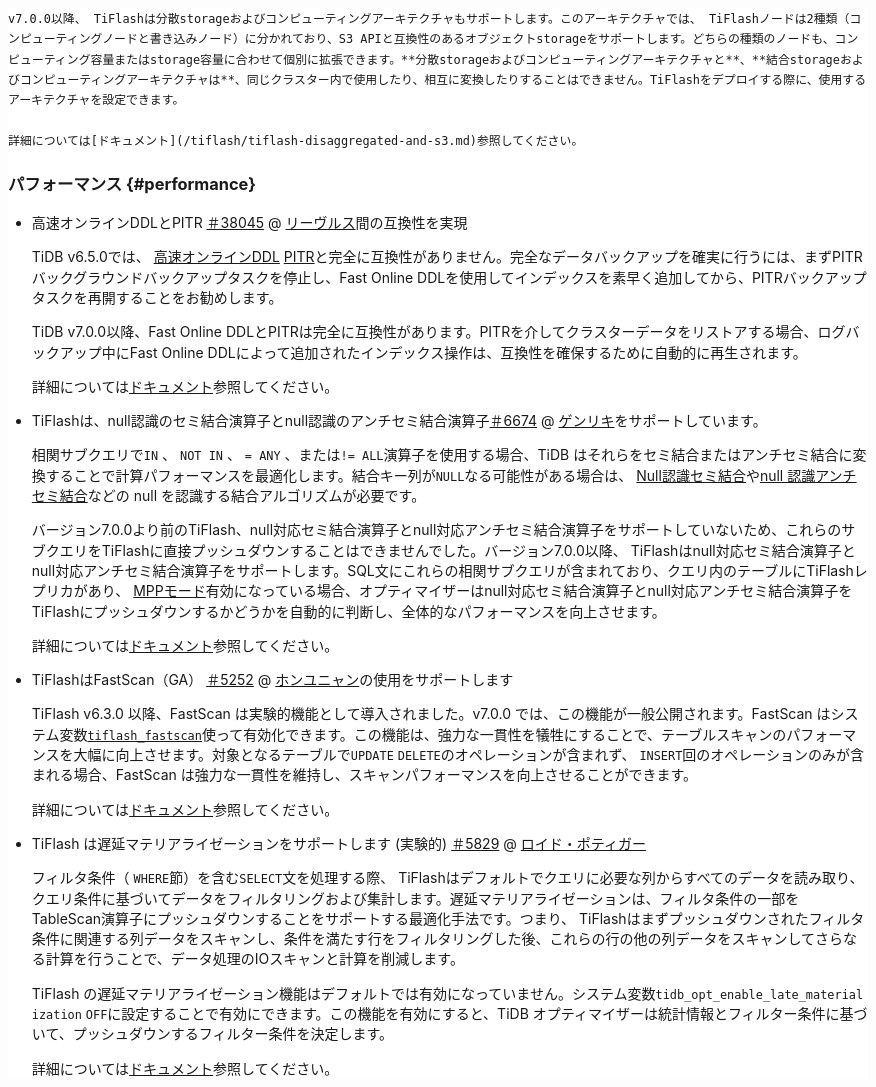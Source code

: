     v7.0.0以降、 TiFlashは分散storageおよびコンピューティングアーキテクチャもサポートします。このアーキテクチャでは、 TiFlashノードは2種類（コンピューティングノードと書き込みノード）に分かれており、S3 APIと互換性のあるオブジェクトstorageをサポートします。どちらの種類のノードも、コンピューティング容量またはstorage容量に合わせて個別に拡張できます。**分散storageおよびコンピューティングアーキテクチャと**、**結合storageおよびコンピューティングアーキテクチャは**、同じクラスター内で使用したり、相互に変換したりすることはできません。TiFlashをデプロイする際に、使用するアーキテクチャを設定できます。

    詳細については[ドキュメント](/tiflash/tiflash-disaggregated-and-s3.md)参照してください。

### パフォーマンス {#performance}

-   高速オンラインDDLとPITR [＃38045](https://github.com/pingcap/tidb/issues/38045) @ [リーヴルス](https://github.com/Leavrth)間の互換性を実現

    TiDB v6.5.0では、 [高速オンラインDDL](/system-variables.md#tidb_ddl_enable_fast_reorg-new-in-v630) [PITR](/br/backup-and-restore-overview.md)と完全に互換性がありません。完全なデータバックアップを確実に行うには、まずPITRバックグラウンドバックアップタスクを停止し、Fast Online DDLを使用してインデックスを素早く追加してから、PITRバックアップタスクを再開することをお勧めします。

    TiDB v7.0.0以降、Fast Online DDLとPITRは完全に互換性があります。PITRを介してクラスターデータをリストアする場合、ログバックアップ中にFast Online DDLによって追加されたインデックス操作は、互換性を確保するために自動的に再生されます。

    詳細については[ドキュメント](/ddl-introduction.md)参照してください。

-   TiFlashは、null認識のセミ結合演算子とnull認識のアンチセミ結合演算子[＃6674](https://github.com/pingcap/tiflash/issues/6674) @ [ゲンリキ](https://github.com/gengliqi)をサポートしています。

    相関サブクエリで`IN` 、 `NOT IN` 、 `= ANY` 、または`!= ALL`演算子を使用する場合、TiDB はそれらをセミ結合またはアンチセミ結合に変換することで計算パフォーマンスを最適化します。結合キー列が`NULL`なる可能性がある場合は、 [Null認識セミ結合](/explain-subqueries.md#null-aware-semi-join-in-and--any-subqueries)や[null 認識アンチセミ結合](/explain-subqueries.md#null-aware-anti-semi-join-not-in-and--all-subqueries)などの null を認識する結合アルゴリズムが必要です。

    バージョン7.0.0より前のTiFlash、null対応セミ結合演算子とnull対応アンチセミ結合演算子をサポートしていないため、これらのサブクエリをTiFlashに直接プッシュダウンすることはできませんでした。バージョン7.0.0以降、 TiFlashはnull対応セミ結合演算子とnull対応アンチセミ結合演算子をサポートします。SQL文にこれらの相関サブクエリが含まれており、クエリ内のテーブルにTiFlashレプリカがあり、 [MPPモード](/tiflash/use-tiflash-mpp-mode.md)有効になっている場合、オプティマイザーはnull対応セミ結合演算子とnull対応アンチセミ結合演算子をTiFlashにプッシュダウンするかどうかを自動的に判断し、全体的なパフォーマンスを向上させます。

    詳細については[ドキュメント](/tiflash/tiflash-supported-pushdown-calculations.md)参照してください。

-   TiFlashはFastScan（GA） [＃5252](https://github.com/pingcap/tiflash/issues/5252) @ [ホンユニャン](https://github.com/hongyunyan)の使用をサポートします

    TiFlash v6.3.0 以降、FastScan は実験的機能として導入されました。v7.0.0 では、この機能が一般公開されます。FastScan はシステム変数[`tiflash_fastscan`](/system-variables.md#tiflash_fastscan-new-in-v630)使って有効化できます。この機能は、強力な一貫性を犠牲にすることで、テーブルスキャンのパフォーマンスを大幅に向上させます。対象となるテーブルで`UPDATE` `DELETE`のオペレーションが含まれず、 `INSERT`回のオペレーションのみが含まれる場合、FastScan は強力な一貫性を維持し、スキャンパフォーマンスを向上させることができます。

    詳細については[ドキュメント](/tiflash/use-fastscan.md)参照してください。

-   TiFlash は遅延マテリアライゼーションをサポートします (実験的) [＃5829](https://github.com/pingcap/tiflash/issues/5829) @ [ロイド・ポティガー](https://github.com/Lloyd-Pottiger)

    フィルタ条件（ `WHERE`節）を含む`SELECT`文を処理する際、 TiFlashはデフォルトでクエリに必要な列からすべてのデータを読み取り、クエリ条件に基づいてデータをフィルタリングおよび集計します。遅延マテリアライゼーションは、フィルタ条件の一部をTableScan演算子にプッシュダウンすることをサポートする最適化手法です。つまり、 TiFlashはまずプッシュダウンされたフィルタ条件に関連する列データをスキャンし、条件を満たす行をフィルタリングした後、これらの行の他の列データをスキャンしてさらなる計算を行うことで、データ処理のIOスキャンと計算を削減します。

    TiFlash の遅延マテリアライゼーション機能はデフォルトでは有効になっていません。システム変数`tidb_opt_enable_late_materialization` `OFF`に設定することで有効にできます。この機能を有効にすると、TiDB オプティマイザーは統計情報とフィルター条件に基づいて、プッシュダウンするフィルター条件を決定します。

    詳細については[ドキュメント](/tiflash/tiflash-late-materialization.md)参照してください。
